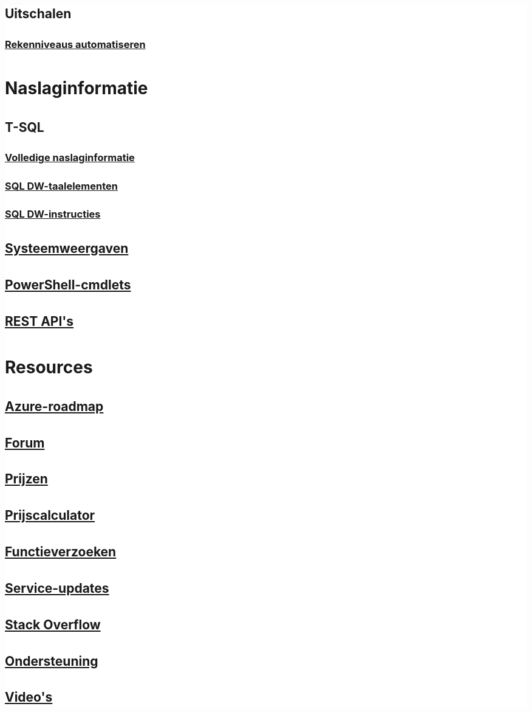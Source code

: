 ## Uitschalen

### [Rekenniveaus automatiseren](manage-compute-with-azure-functions.md)


# Naslaginformatie

## T-SQL
### [Volledige naslaginformatie](https://docs.microsoft.com/sql/t-sql/language-reference/)
### [SQL DW-taalelementen](sql-data-warehouse-reference-tsql-language-elements.md)
### [SQL DW-instructies](sql-data-warehouse-reference-tsql-statements.md)
## [Systeemweergaven](sql-data-warehouse-reference-tsql-system-views.md)
## [PowerShell-cmdlets](sql-data-warehouse-reference-powershell-cmdlets.md)
## [REST API's](sql-data-warehouse-manage-compute-rest-api.md)

# Resources
## [Azure-roadmap](https://azure.microsoft.com/roadmap/?category=databases)
## [Forum](https://social.msdn.microsoft.com/Forums/en-US/home?forum=AzureSQLDataWarehouse)
## [Prijzen](https://azure.microsoft.com/pricing/details/sql-data-warehouse/)
## [Prijscalculator](https://azure.microsoft.com/pricing/calculator/)
## [Functieverzoeken](https://feedback.azure.com/forums/307516-sql-data-warehouse/)
## [Service-updates](https://azure.microsoft.com/updates/?product=sql-data-warehouse)
## [Stack Overflow](https://stackoverflow.com/questions/tagged/azure-sqldw/)
## [Ondersteuning](sql-data-warehouse-get-started-create-support-ticket.md)
## [Video's](https://azure.microsoft.com/documentation/videos/index/?services=sql-data-warehouse)
